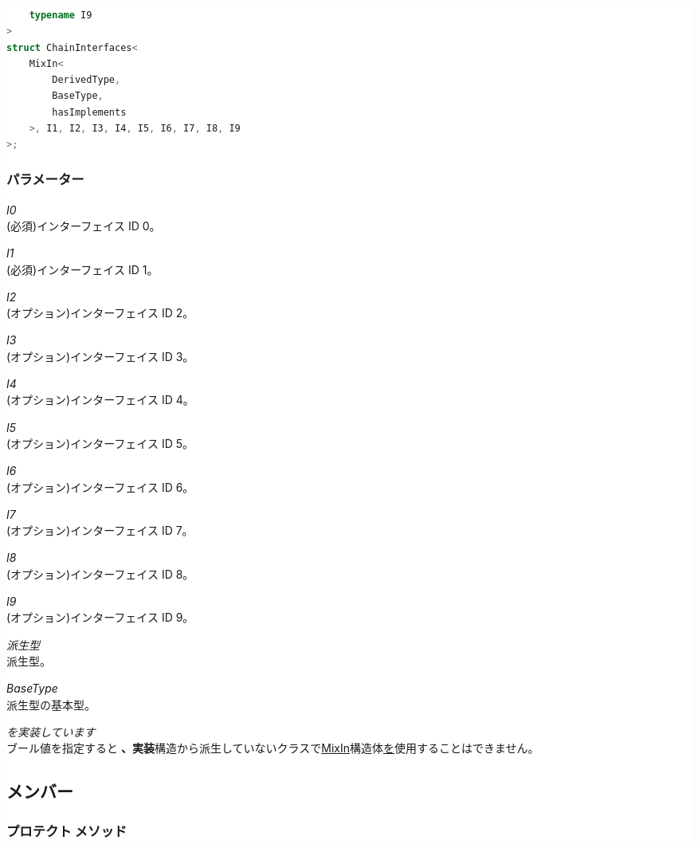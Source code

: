 ```cpp
    typename I9
>
struct ChainInterfaces<
    MixIn<
        DerivedType,
        BaseType,
        hasImplements
    >, I1, I2, I3, I4, I5, I6, I7, I8, I9
>;
```

### <a name="parameters"></a>パラメーター

*I0*<br/>
(必須)インターフェイス ID 0。

*I1*<br/>
(必須)インターフェイス ID 1。

*I2*<br/>
(オプション)インターフェイス ID 2。

*I3*<br/>
(オプション)インターフェイス ID 3。

*I4*<br/>
(オプション)インターフェイス ID 4。

*I5*<br/>
(オプション)インターフェイス ID 5。

*I6*<br/>
(オプション)インターフェイス ID 6。

*I7*<br/>
(オプション)インターフェイス ID 7。

*I8*<br/>
(オプション)インターフェイス ID 8。

*I9*<br/>
(オプション)インターフェイス ID 9。

*派生型*<br/>
派生型。

*BaseType*<br/>
派生型の基本型。

*を実装しています*<br/>
ブール値を指定すると **、実装**構造から派生していないクラスで[MixIn](mixin-structure.md)構造体[を](implements-structure.md)使用することはできません。

## <a name="members"></a>メンバー

### <a name="protected-methods"></a>プロテクト メソッド
